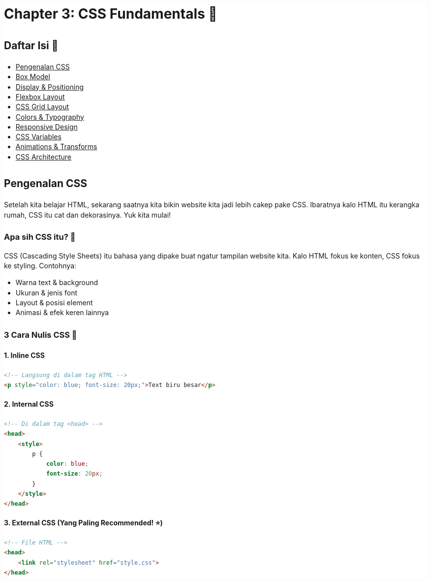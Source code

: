 # Chapter 3: CSS Fundamentals 🎨

## Daftar Isi 📑
- [Pengenalan CSS](#pengenalan-css)
- [Box Model](#box-model)
- [Display & Positioning](#display--positioning)
- [Flexbox Layout](#flexbox-layout)
- [CSS Grid Layout](#css-grid-layout)
- [Colors & Typography](#colors--typography)
- [Responsive Design](#responsive-design)
- [CSS Variables](#css-variables-custom-properties-)
- [Animations & Transforms](#animations--transitions-)
- [CSS Architecture](#css-architecture--organization-)

## Pengenalan CSS

Setelah kita belajar HTML, sekarang saatnya kita bikin website kita jadi lebih cakep pake CSS. Ibaratnya kalo HTML itu kerangka rumah, CSS itu cat dan dekorasinya. Yuk kita mulai!

### Apa sih CSS itu? 🤔

CSS (Cascading Style Sheets) itu bahasa yang dipake buat ngatur tampilan website kita. Kalo HTML fokus ke konten, CSS fokus ke styling. Contohnya:
- Warna text & background
- Ukuran & jenis font
- Layout & posisi element
- Animasi & efek keren lainnya

### 3 Cara Nulis CSS 📝

#### 1. Inline CSS
```html
<!-- Langsung di dalam tag HTML -->
<p style="color: blue; font-size: 20px;">Text biru besar</p>
```

#### 2. Internal CSS
```html
<!-- Di dalam tag <head> -->
<head>
    <style>
        p {
            color: blue;
            font-size: 20px;
        }
    </style>
</head>
```

#### 3. External CSS (Yang Paling Recommended! ⭐)
```html
<!-- File HTML -->
<head>
    <link rel="stylesheet" href="style.css">
</head>
```
